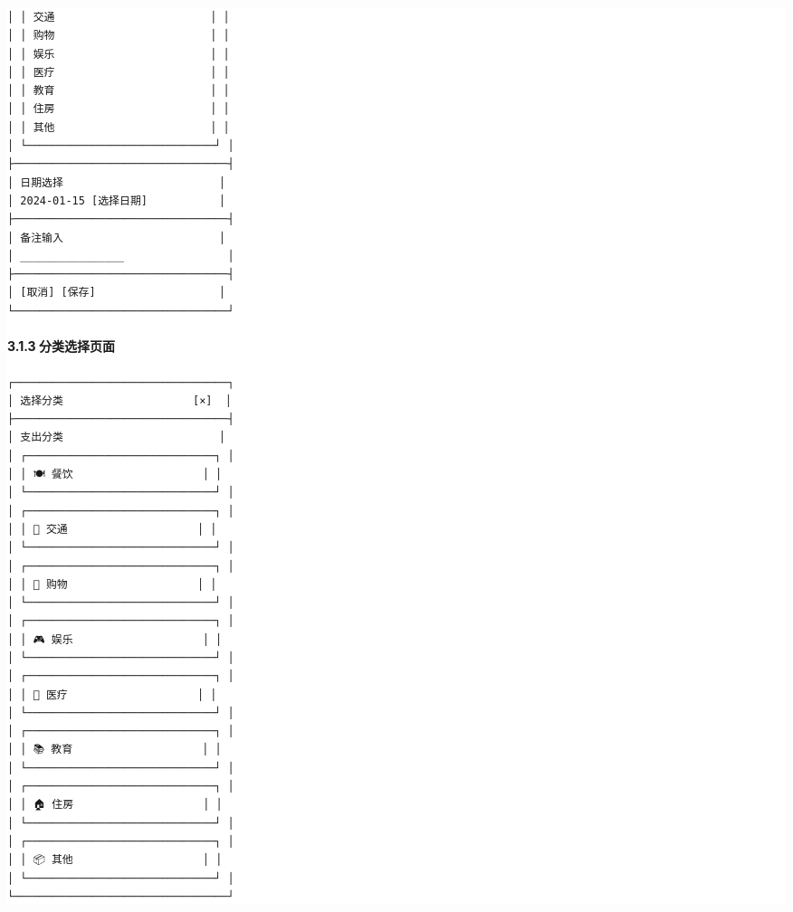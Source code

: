 ```
│ │ 交通                        │ │
│ │ 购物                        │ │
│ │ 娱乐                        │ │
│ │ 医疗                        │ │
│ │ 教育                        │ │
│ │ 住房                        │ │
│ │ 其他                        │ │
│ └─────────────────────────────┘ │
├─────────────────────────────────┤
│ 日期选择                        │
│ 2024-01-15 [选择日期]           │
├─────────────────────────────────┤
│ 备注输入                        │
│ ________________                │
├─────────────────────────────────┤
│ [取消] [保存]                   │
└─────────────────────────────────┘
```

#### 3.1.3 分类选择页面
```
┌─────────────────────────────────┐
│ 选择分类                    [×]  │
├─────────────────────────────────┤
│ 支出分类                        │
│ ┌─────────────────────────────┐ │
│ │ 🍽️ 餐饮                    │ │
│ └─────────────────────────────┘ │
│ ┌─────────────────────────────┐ │
│ │ 🚗 交通                    │ │
│ └─────────────────────────────┘ │
│ ┌─────────────────────────────┐ │
│ │ 🛒 购物                    │ │
│ └─────────────────────────────┘ │
│ ┌─────────────────────────────┐ │
│ │ 🎮 娱乐                    │ │
│ └─────────────────────────────┘ │
│ ┌─────────────────────────────┐ │
│ │ 🏥 医疗                    │ │
│ └─────────────────────────────┘ │
│ ┌─────────────────────────────┐ │
│ │ 📚 教育                    │ │
│ └─────────────────────────────┘ │
│ ┌─────────────────────────────┐ │
│ │ 🏠 住房                    │ │
│ └─────────────────────────────┘ │
│ ┌─────────────────────────────┐ │
│ │ 📦 其他                    │ │
│ └─────────────────────────────┘ │
└─────────────────────────────────┘
```
